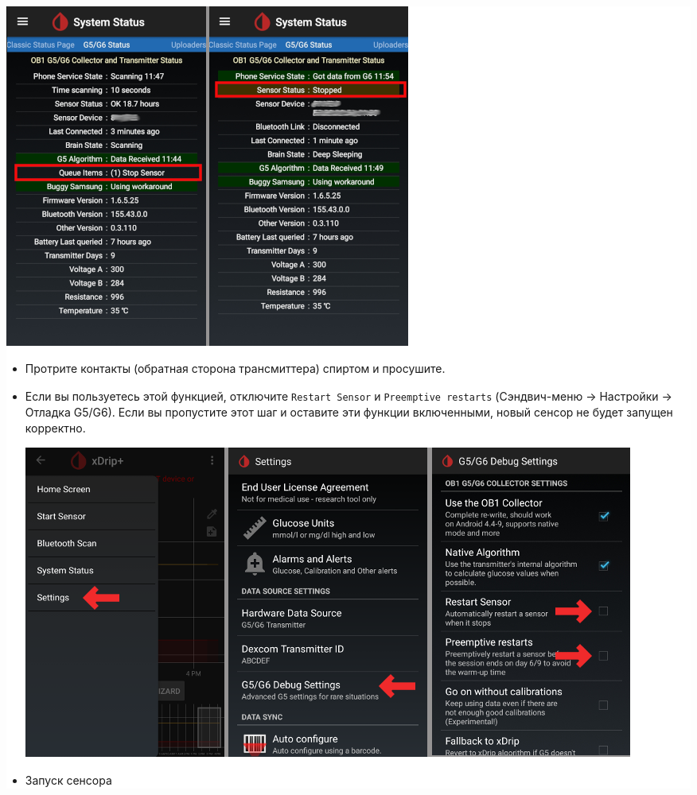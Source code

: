    ![xDrip+ Остановка сенсора Dexcom 2](../images/xDrip_Dexcom_StopSensor2.png)

* Протрите контакты (обратная сторона трансмиттера) спиртом и просушите.

* Если вы пользуетесь этой функцией, отключите `Restart Sensor` и `Preemptive restarts` (Сэндвич-меню -> Настройки -> Отладка G5/G6). Если вы пропустите этот шаг и оставите эти функции включенными, новый сенсор не будет запущен корректно.
   
   ![xDrip+ упреждающий перезапуск](../images/xDrip_Dexcom_Restart.png)

* Запуск сенсора
   